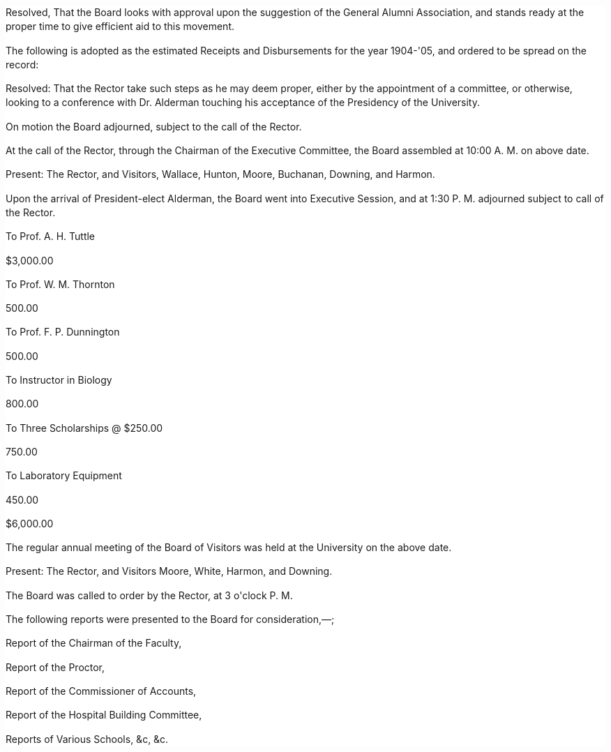 Resolved, That the Board looks with approval upon the suggestion of the General Alumni Association, and stands ready at the proper time to give efficient aid to this movement.

The following is adopted as the estimated Receipts and Disbursements for the year 1904-'05, and ordered to be spread on the record:

Resolved: That the Rector take such steps as he may deem proper, either by the appointment of a committee, or otherwise, looking to a conference with Dr. Alderman touching his acceptance of the Presidency of the University.

On motion the Board adjourned, subject to the call of the Rector.

At the call of the Rector, through the Chairman of the Executive Committee, the Board assembled at 10:00 A. M. on above date.

Present: The Rector, and Visitors, Wallace, Hunton, Moore, Buchanan, Downing, and Harmon.

Upon the arrival of President-elect Alderman, the Board went into Executive Session, and at 1:30 P. M. adjourned subject to call of the Rector.

To Prof. A. H. Tuttle

$3,000.00

To Prof. W. M. Thornton

500.00

To Prof. F. P. Dunnington

500.00

To Instructor in Biology

800.00

To Three Scholarships @ $250.00

750.00

To Laboratory Equipment

450.00

$6,000.00

The regular annual meeting of the Board of Visitors was held at the University on the above date.

Present: The Rector, and Visitors Moore, White, Harmon, and Downing.

The Board was called to order by the Rector, at 3 o'clock P. M.

The following reports were presented to the Board for consideration,—;

Report of the Chairman of the Faculty,

Report of the Proctor,

Report of the Commissioner of Accounts,

Report of the Hospital Building Committee,

Reports of Various Schools, &c, &c.

